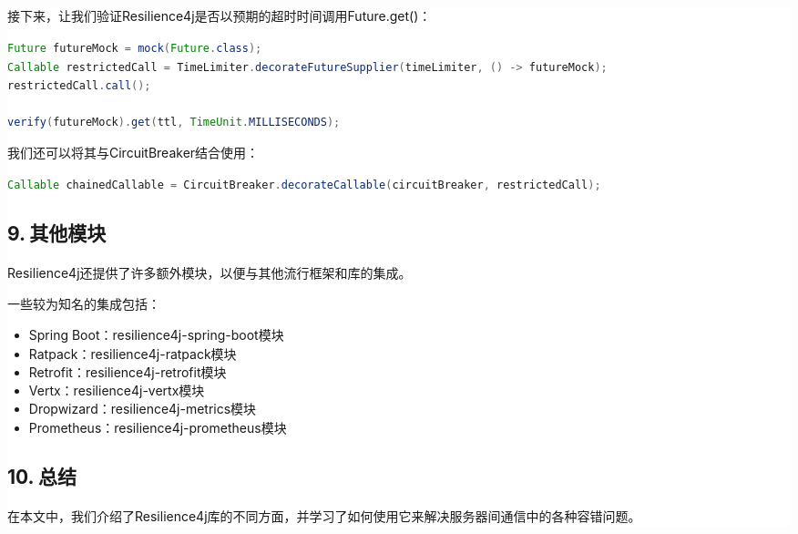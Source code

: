 接下来，让我们验证Resilience4j是否以预期的超时时间调用Future.get()：

```java
Future futureMock = mock(Future.class);
Callable restrictedCall = TimeLimiter.decorateFutureSupplier(timeLimiter, () -> futureMock);
restrictedCall.call();

verify(futureMock).get(ttl, TimeUnit.MILLISECONDS);
```

我们还可以将其与CircuitBreaker结合使用：

```java
Callable chainedCallable = CircuitBreaker.decorateCallable(circuitBreaker, restrictedCall);
```

## 9. 其他模块

Resilience4j还提供了许多额外模块，以便与其他流行框架和库的集成。

一些较为知名的集成包括：

- Spring Boot：resilience4j-spring-boot模块
- Ratpack：resilience4j-ratpack模块
- Retrofit：resilience4j-retrofit模块
- Vertx：resilience4j-vertx模块
- Dropwizard：resilience4j-metrics模块
- Prometheus：resilience4j-prometheus模块

## 10. 总结

在本文中，我们介绍了Resilience4j库的不同方面，并学习了如何使用它来解决服务器间通信中的各种容错问题。
